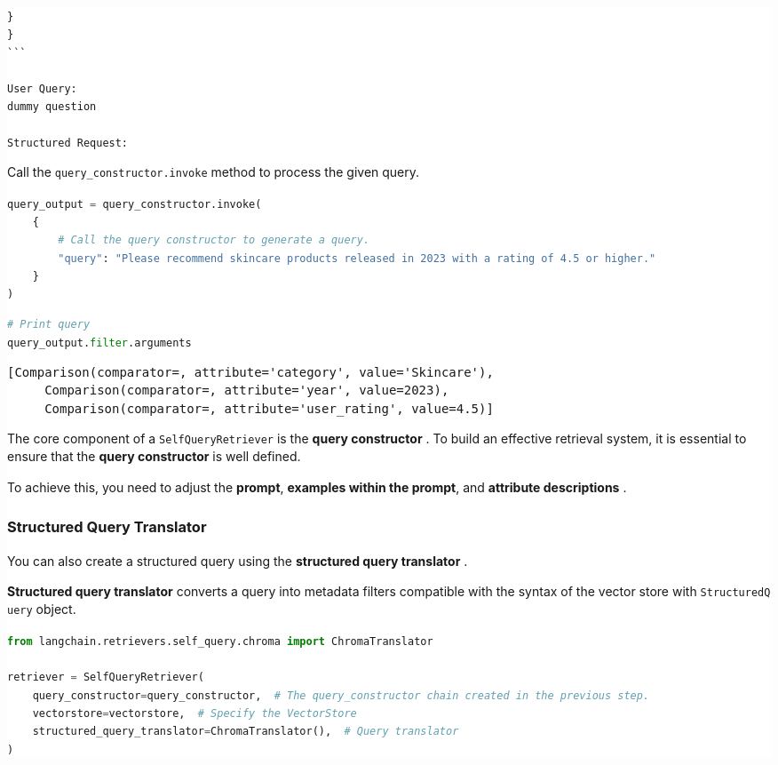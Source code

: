     }
    }
    ```
    
    User Query:
    dummy question
    
    Structured Request:
    
</pre>

Call the ```query_constructor.invoke``` method to process the given query.

```python
query_output = query_constructor.invoke(
    {
        # Call the query constructor to generate a query.
        "query": "Please recommend skincare products released in 2023 with a rating of 4.5 or higher."
    }
)
```

```python
# Print query
query_output.filter.arguments
```




<pre class="custom">[Comparison(comparator=<Comparator.EQ: 'eq'>, attribute='category', value='Skincare'),
     Comparison(comparator=<Comparator.GTE: 'gte'>, attribute='year', value=2023),
     Comparison(comparator=<Comparator.GTE: 'gte'>, attribute='user_rating', value=4.5)]</pre>



The core component of a ```SelfQueryRetriever``` is the **query constructor** . To build an effective retrieval system, it is essential to ensure that the **query constructor** is well defined.

To achieve this, you need to adjust the **prompt**, **examples within the prompt**, and **attribute descriptions** .

### Structured Query Translator

You can also create a structured query using the **structured query translator** .

**Structured query translator** converts a query into metadata filters compatible with the syntax of the vector store with ```StructuredQuery``` object.

```python
from langchain.retrievers.self_query.chroma import ChromaTranslator

retriever = SelfQueryRetriever(
    query_constructor=query_constructor,  # The query_constructor chain created in the previous step.
    vectorstore=vectorstore,  # Specify the VectorStore
    structured_query_translator=ChromaTranslator(),  # Query translator
)
```
